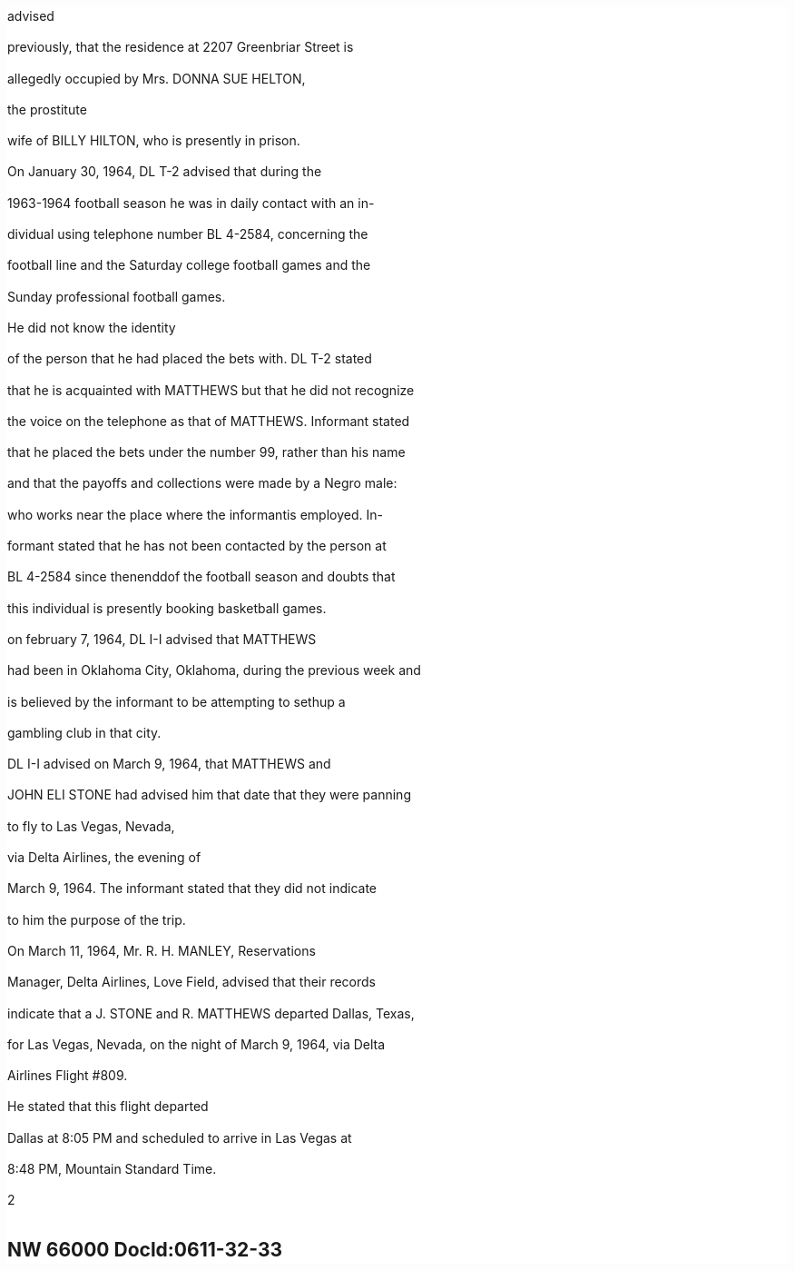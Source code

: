 advised

previously, that the residence at 2207 Greenbriar Street is

allegedly occupied by Mrs. DONNA SUE HELTON,

the prostitute

wife of BILLY HILTON, who is presently in prison.

On January 30, 1964, DL T-2 advised that during the

1963-1964 football season he was in daily contact with an in-

dividual using telephone number BL 4-2584, concerning the

football line and the Saturday college football games and the

Sunday professional football games.

He did not know the identity

of the person that he had placed the bets with. DL T-2 stated

that he is acquainted with MATTHEWS but that he did not recognize

the voice on the telephone as that of MATTHEWS. Informant stated

that he placed the bets under the number 99, rather than his name

and that the payoffs and collections were made by a Negro male:

who works near the place where the informantis employed. In-

formant stated that he has not been contacted by the person at

BL 4-2584 since thenenddof the football season and doubts that

this individual is presently booking basketball games.

on february 7, 1964, DL I-I advised that MATTHEWS

had been in Oklahoma City, Oklahoma, during the previous week and

is believed by the informant to be attempting to sethup a

gambling club in that city.

DL I-I advised on March 9, 1964, that MATTHEWS and

JOHN ELI STONE had advised him that date that they were panning

to fly to Las Vegas, Nevada,

via Delta Airlines, the evening of

March 9, 1964. The informant stated that they did not indicate

to him the purpose of the trip.

On March 11, 1964, Mr. R. H. MANLEY, Reservations

Manager, Delta Airlines, Love Field, advised that their records

indicate that a J. STONE and R. MATTHEWS departed Dallas, Texas,

for Las Vegas, Nevada, on the night of March 9, 1964, via Delta

Airlines Flight #809.

He stated that this flight departed

Dallas at 8:05 PM and scheduled to arrive in Las Vegas at

8:48 PM, Mountain Standard Time.

2

NW 66000 Docld:0611-32-33
---


